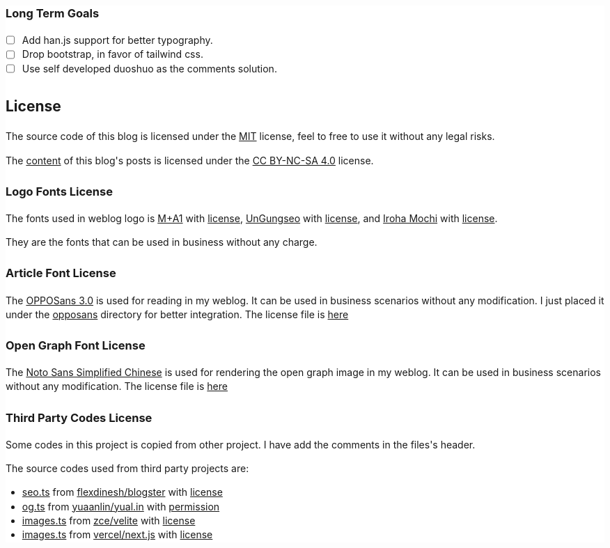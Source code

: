 ### Long Term Goals

- [ ] Add han.js support for better typography.
- [ ] Drop bootstrap, in favor of tailwind css.
- [ ] Use self developed duoshuo as the comments solution.

## License

The source code of this blog is licensed under the [MIT](LICENSE) license,
feel to free to use it without any legal risks.

The [content](src/content) of this blog's posts is licensed under the
[CC BY-NC-SA 4.0](https://creativecommons.org/licenses/by-nc-sa/4.0/) license.

### Logo Fonts License

The fonts used in weblog logo is [M+A1](https://booth.pm/ja/items/2347968) with [license](licenses/LICENSE.m-plus.txt),
[UnGungseo](https://kldp.net/unfonts) with [license](licenses/LICENSE.un-fonts.txt),
and [Iroha Mochi](https://modi.jpn.org/font_iroha-mochi.php) with [license](licenses/LICENSE.iroha-mochi.txt).

They are the fonts that can be used in business without any charge.

### Article Font License

The [OPPOSans 3.0](https://www.coloros.com/article/A00000050) is used for reading in my weblog.
It can be used in business scenarios without any modification.
I just placed it under the [opposans](src/assets/styles/opposans/) directory for better integration.
The license file is [here](licenses/LICENSE.oppo-sans.txt)

### Open Graph Font License

The [Noto Sans Simplified Chinese](https://fonts.google.com/noto/specimen/Noto+Sans+SC)
is used for rendering the open graph image in my weblog.
It can be used in business scenarios without any modification.
The license file is [here](LICENSE.noto-sans-sc.txt)

### Third Party Codes License

Some codes in this project is copied from other project. I have add the comments in the files's header.

The source codes used from third party projects are:

- [seo.ts](src/helpers/seo.ts)
  from [flexdinesh/blogster](https://github.com/flexdinesh/blogster/blob/main/packages/shared/src/seo.ts)
  with [license](licenses/LICENSE.flexdinesh.txt)
- [og.ts](src/helpers/og.ts)
  from [yuaanlin/yual.in](https://github.com/yuaanlin/yual.in/blob/main/pages/og_image/%5Bslug%5D.tsx)
  with [permission](licenses/LICENSE.yuaanlin.jpg)
- [images.ts](src/helpers/images.ts)
  from [zce/velite](https://github.com/zce/velite/blob/main/src/assets.ts)
  with [license](licenses/LICENSE.zce.txt)
- [images.ts](src/helpers/images.ts)
  from [vercel/next.js](https://github.com/vercel/next.js/blob/canary/packages/next/src/shared/lib/image-blur-svg.ts)
  with [license](licenses/LICENSE.vercel.txt)
